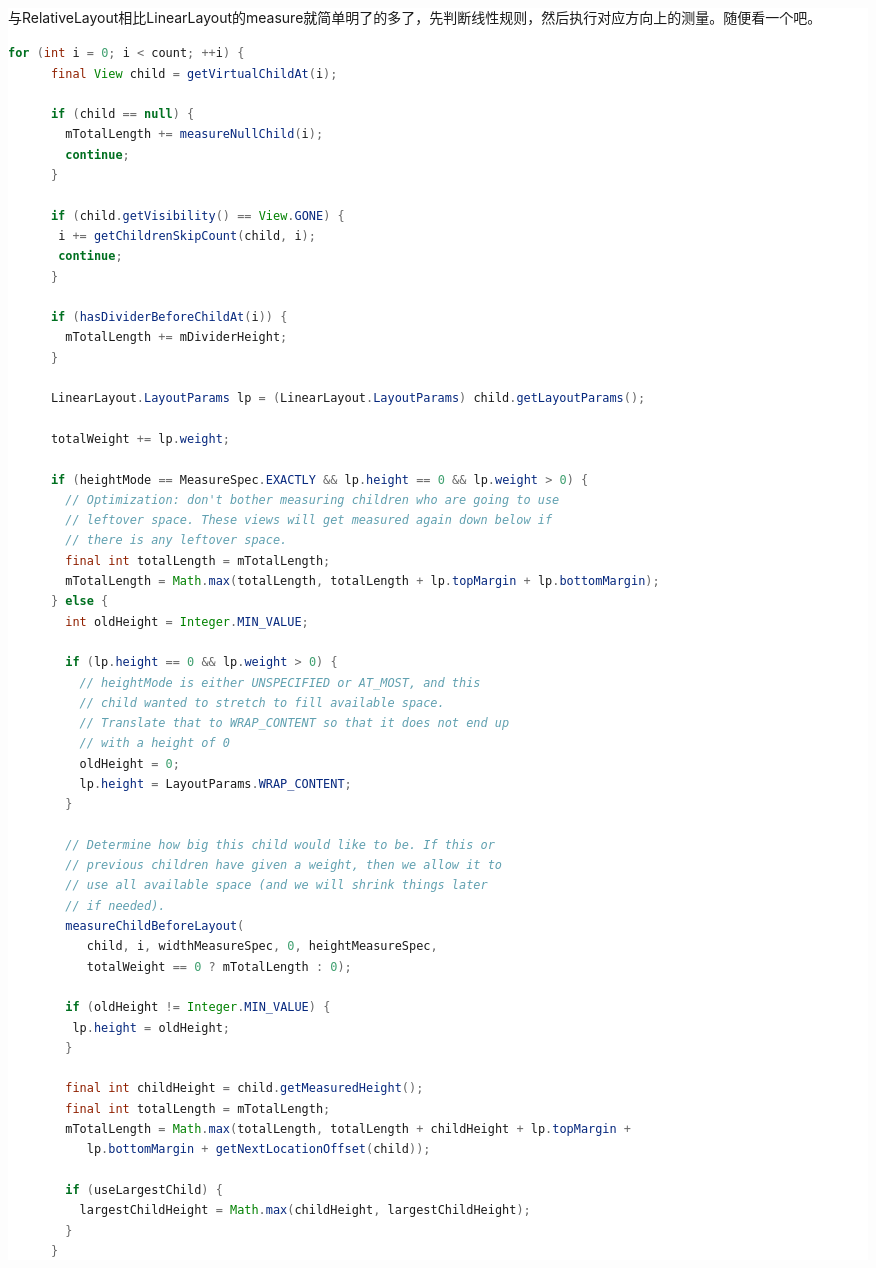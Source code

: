 与RelativeLayout相比LinearLayout的measure就简单明了的多了，先判断线性规则，然后执行对应方向上的测量。随便看一个吧。

```java
for (int i = 0; i < count; ++i) {
      final View child = getVirtualChildAt(i);

      if (child == null) {
        mTotalLength += measureNullChild(i);
        continue;
      }

      if (child.getVisibility() == View.GONE) {
       i += getChildrenSkipCount(child, i);
       continue;
      }

      if (hasDividerBeforeChildAt(i)) {
        mTotalLength += mDividerHeight;
      }

      LinearLayout.LayoutParams lp = (LinearLayout.LayoutParams) child.getLayoutParams();

      totalWeight += lp.weight;
     
      if (heightMode == MeasureSpec.EXACTLY && lp.height == 0 && lp.weight > 0) {
        // Optimization: don't bother measuring children who are going to use
        // leftover space. These views will get measured again down below if
        // there is any leftover space.
        final int totalLength = mTotalLength;
        mTotalLength = Math.max(totalLength, totalLength + lp.topMargin + lp.bottomMargin);
      } else {
        int oldHeight = Integer.MIN_VALUE;

        if (lp.height == 0 && lp.weight > 0) {
          // heightMode is either UNSPECIFIED or AT_MOST, and this
          // child wanted to stretch to fill available space.
          // Translate that to WRAP_CONTENT so that it does not end up
          // with a height of 0
          oldHeight = 0;
          lp.height = LayoutParams.WRAP_CONTENT;
        }

        // Determine how big this child would like to be. If this or
        // previous children have given a weight, then we allow it to
        // use all available space (and we will shrink things later
        // if needed).
        measureChildBeforeLayout(
           child, i, widthMeasureSpec, 0, heightMeasureSpec,
           totalWeight == 0 ? mTotalLength : 0);

        if (oldHeight != Integer.MIN_VALUE) {
         lp.height = oldHeight;
        }

        final int childHeight = child.getMeasuredHeight();
        final int totalLength = mTotalLength;
        mTotalLength = Math.max(totalLength, totalLength + childHeight + lp.topMargin +
           lp.bottomMargin + getNextLocationOffset(child));

        if (useLargestChild) {
          largestChildHeight = Math.max(childHeight, largestChildHeight);
        }
      }
```
